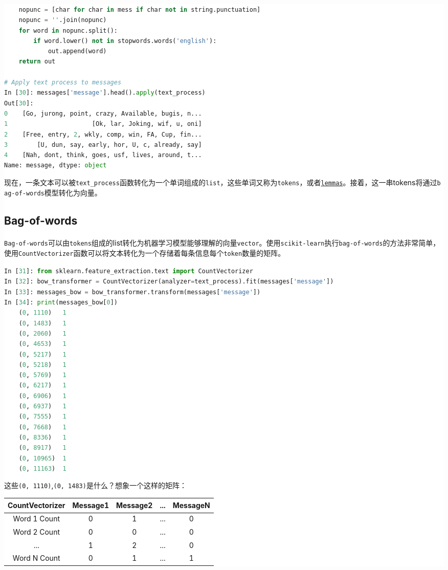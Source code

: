 ```python
    nopunc = [char for char in mess if char not in string.punctuation]
    nopunc = ''.join(nopunc)
    for word in nopunc.split():
        if word.lower() not in stopwords.words('english'):
            out.append(word)
    return out

# Apply text process to messages
In [30]: messages['message'].head().apply(text_process)
Out[30]: 
0    [Go, jurong, point, crazy, Available, bugis, n...
1                       [Ok, lar, Joking, wif, u, oni]
2    [Free, entry, 2, wkly, comp, win, FA, Cup, fin...
3        [U, dun, say, early, hor, U, c, already, say]
4    [Nah, dont, think, goes, usf, lives, around, t...
Name: message, dtype: object
```
现在，一条文本可以被`text_process`函数转化为一个单词组成的`list`，这些单词又称为`tokens`，或者[`lemmas`](nlp.stanford.edu/IR-book/html/htmledition/stemming-and-lemmatization-1.html)。接着，这一串tokens将通过`bag-of-words`模型转化为向量。

## Bag-of-words
`Bag-of-words`可以由`tokens`组成的list转化为机器学习模型能够理解的向量`vector`。使用`scikit-learn`执行`bag-of-words`的方法非常简单，使用`CountVectorizer`函数可以将文本转化为一个存储着每条信息每个`token`数量的矩阵。
```python
In [31]: from sklearn.feature_extraction.text import CountVectorizer
In [32]: bow_transformer = CountVectorizer(analyzer=text_process).fit(messages['message'])
In [33]: messages_bow = bow_transformer.transform(messages['message'])
In [34]: print(messages_bow[0])
    (0, 1110)   1
    (0, 1483)   1
    (0, 2060)   1
    (0, 4653)   1
    (0, 5217)   1
    (0, 5218)   1
    (0, 5769)   1
    (0, 6217)   1
    (0, 6906)   1
    (0, 6937)   1
    (0, 7555)   1
    (0, 7668)   1
    (0, 8336)   1
    (0, 8917)   1
    (0, 10965)  1
    (0, 11163)  1
```
这些`(0, 1110)`,`(0, 1483)`是什么？想象一个这样的矩阵：

|CountVectorizer|Message1|Message2|...|MessageN|
|:---:|:---:|:---:|:---:|:---:|
|Word 1 Count|0|1|...|0|
|Word 2 Count|0|0|...|0|
|...|1|2|...|0|
|Word N Count|0|1|...|1|
